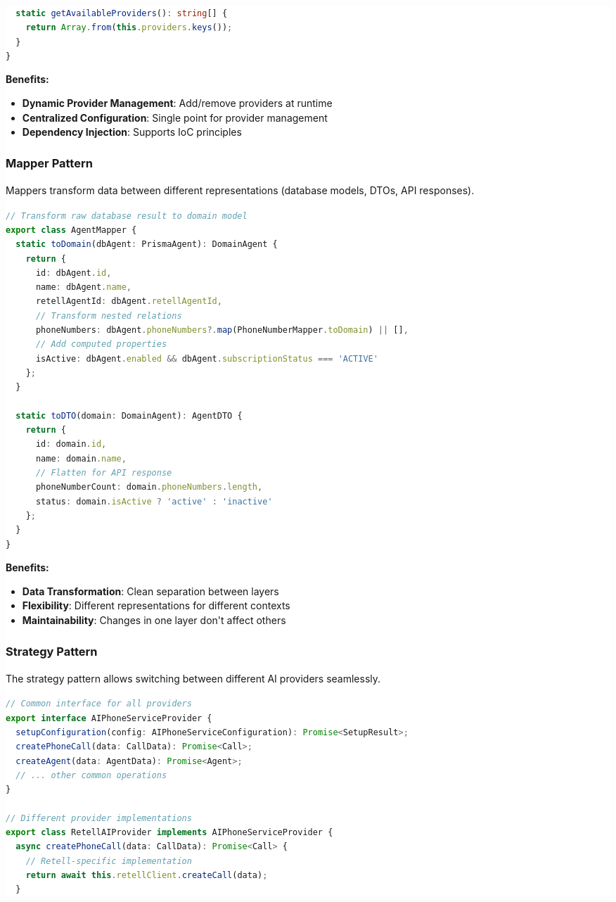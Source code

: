 ```typescript
  static getAvailableProviders(): string[] {
    return Array.from(this.providers.keys());
  }
}
```

**Benefits:**
- **Dynamic Provider Management**: Add/remove providers at runtime
- **Centralized Configuration**: Single point for provider management
- **Dependency Injection**: Supports IoC principles

### Mapper Pattern

Mappers transform data between different representations (database models, DTOs, API responses).

```typescript
// Transform raw database result to domain model
export class AgentMapper {
  static toDomain(dbAgent: PrismaAgent): DomainAgent {
    return {
      id: dbAgent.id,
      name: dbAgent.name,
      retellAgentId: dbAgent.retellAgentId,
      // Transform nested relations
      phoneNumbers: dbAgent.phoneNumbers?.map(PhoneNumberMapper.toDomain) || [],
      // Add computed properties
      isActive: dbAgent.enabled && dbAgent.subscriptionStatus === 'ACTIVE'
    };
  }
  
  static toDTO(domain: DomainAgent): AgentDTO {
    return {
      id: domain.id,
      name: domain.name,
      // Flatten for API response
      phoneNumberCount: domain.phoneNumbers.length,
      status: domain.isActive ? 'active' : 'inactive'
    };
  }
}
```

**Benefits:**
- **Data Transformation**: Clean separation between layers
- **Flexibility**: Different representations for different contexts
- **Maintainability**: Changes in one layer don't affect others

### Strategy Pattern

The strategy pattern allows switching between different AI providers seamlessly.

```typescript
// Common interface for all providers
export interface AIPhoneServiceProvider {
  setupConfiguration(config: AIPhoneServiceConfiguration): Promise<SetupResult>;
  createPhoneCall(data: CallData): Promise<Call>;
  createAgent(data: AgentData): Promise<Agent>;
  // ... other common operations
}

// Different provider implementations
export class RetellAIProvider implements AIPhoneServiceProvider {
  async createPhoneCall(data: CallData): Promise<Call> {
    // Retell-specific implementation
    return await this.retellClient.createCall(data);
  }
```